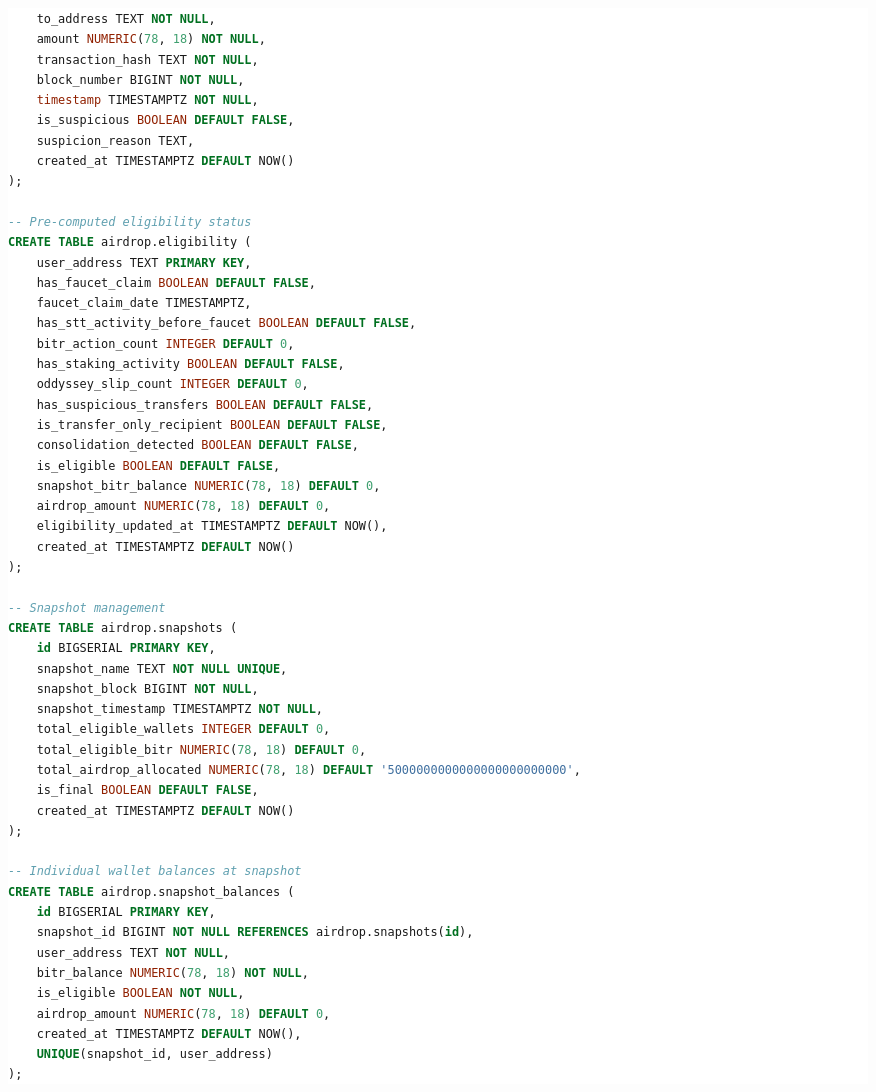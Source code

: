 ```sql
    to_address TEXT NOT NULL,
    amount NUMERIC(78, 18) NOT NULL,
    transaction_hash TEXT NOT NULL,
    block_number BIGINT NOT NULL,
    timestamp TIMESTAMPTZ NOT NULL,
    is_suspicious BOOLEAN DEFAULT FALSE,
    suspicion_reason TEXT,
    created_at TIMESTAMPTZ DEFAULT NOW()
);

-- Pre-computed eligibility status
CREATE TABLE airdrop.eligibility (
    user_address TEXT PRIMARY KEY,
    has_faucet_claim BOOLEAN DEFAULT FALSE,
    faucet_claim_date TIMESTAMPTZ,
    has_stt_activity_before_faucet BOOLEAN DEFAULT FALSE,
    bitr_action_count INTEGER DEFAULT 0,
    has_staking_activity BOOLEAN DEFAULT FALSE,
    oddyssey_slip_count INTEGER DEFAULT 0,
    has_suspicious_transfers BOOLEAN DEFAULT FALSE,
    is_transfer_only_recipient BOOLEAN DEFAULT FALSE,
    consolidation_detected BOOLEAN DEFAULT FALSE,
    is_eligible BOOLEAN DEFAULT FALSE,
    snapshot_bitr_balance NUMERIC(78, 18) DEFAULT 0,
    airdrop_amount NUMERIC(78, 18) DEFAULT 0,
    eligibility_updated_at TIMESTAMPTZ DEFAULT NOW(),
    created_at TIMESTAMPTZ DEFAULT NOW()
);

-- Snapshot management
CREATE TABLE airdrop.snapshots (
    id BIGSERIAL PRIMARY KEY,
    snapshot_name TEXT NOT NULL UNIQUE,
    snapshot_block BIGINT NOT NULL,
    snapshot_timestamp TIMESTAMPTZ NOT NULL,
    total_eligible_wallets INTEGER DEFAULT 0,
    total_eligible_bitr NUMERIC(78, 18) DEFAULT 0,
    total_airdrop_allocated NUMERIC(78, 18) DEFAULT '5000000000000000000000000',
    is_final BOOLEAN DEFAULT FALSE,
    created_at TIMESTAMPTZ DEFAULT NOW()
);

-- Individual wallet balances at snapshot
CREATE TABLE airdrop.snapshot_balances (
    id BIGSERIAL PRIMARY KEY,
    snapshot_id BIGINT NOT NULL REFERENCES airdrop.snapshots(id),
    user_address TEXT NOT NULL,
    bitr_balance NUMERIC(78, 18) NOT NULL,
    is_eligible BOOLEAN NOT NULL,
    airdrop_amount NUMERIC(78, 18) DEFAULT 0,
    created_at TIMESTAMPTZ DEFAULT NOW(),
    UNIQUE(snapshot_id, user_address)
);
```
